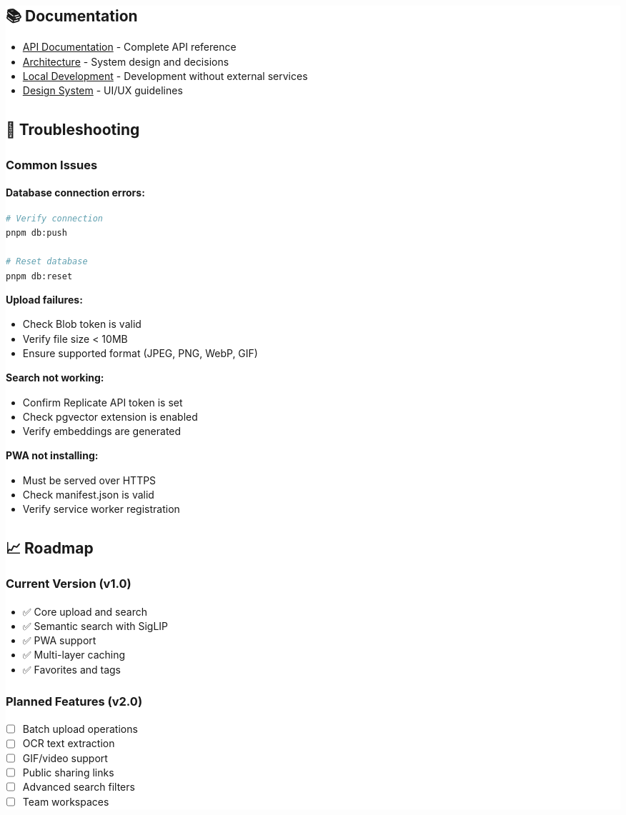 ## 📚 Documentation

- [API Documentation](docs/API.md) - Complete API reference
- [Architecture](docs/ARCHITECTURE.md) - System design and decisions
- [Local Development](docs/LOCAL_DEV_MOCK_MODE.md) - Development without external services
- [Design System](AESTHETIC.md) - UI/UX guidelines

## 🐛 Troubleshooting

### Common Issues

**Database connection errors:**
```bash
# Verify connection
pnpm db:push

# Reset database
pnpm db:reset
```

**Upload failures:**
- Check Blob token is valid
- Verify file size < 10MB
- Ensure supported format (JPEG, PNG, WebP, GIF)

**Search not working:**
- Confirm Replicate API token is set
- Check pgvector extension is enabled
- Verify embeddings are generated

**PWA not installing:**
- Must be served over HTTPS
- Check manifest.json is valid
- Verify service worker registration

## 📈 Roadmap

### Current Version (v1.0)
- ✅ Core upload and search
- ✅ Semantic search with SigLIP
- ✅ PWA support
- ✅ Multi-layer caching
- ✅ Favorites and tags

### Planned Features (v2.0)
- [ ] Batch upload operations
- [ ] OCR text extraction
- [ ] GIF/video support
- [ ] Public sharing links
- [ ] Advanced search filters
- [ ] Team workspaces
